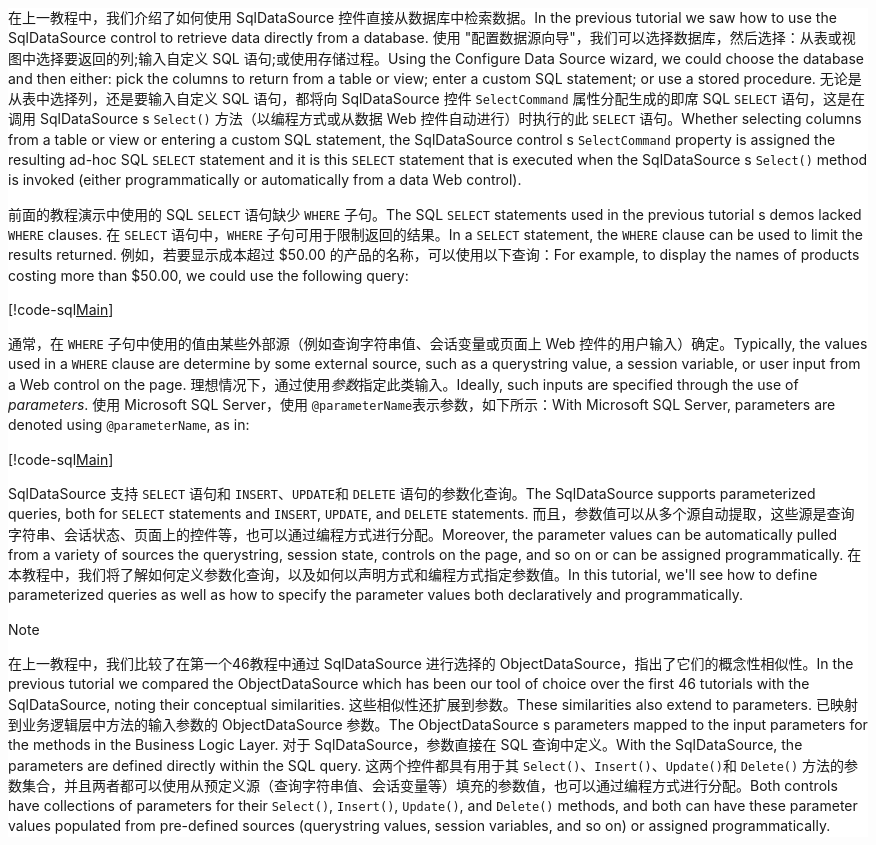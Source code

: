 <span data-ttu-id="3c16f-110">在上一教程中，我们介绍了如何使用 SqlDataSource 控件直接从数据库中检索数据。</span><span class="sxs-lookup"><span data-stu-id="3c16f-110">In the previous tutorial we saw how to use the SqlDataSource control to retrieve data directly from a database.</span></span> <span data-ttu-id="3c16f-111">使用 "配置数据源向导"，我们可以选择数据库，然后选择：从表或视图中选择要返回的列;输入自定义 SQL 语句;或使用存储过程。</span><span class="sxs-lookup"><span data-stu-id="3c16f-111">Using the Configure Data Source wizard, we could choose the database and then either: pick the columns to return from a table or view; enter a custom SQL statement; or use a stored procedure.</span></span> <span data-ttu-id="3c16f-112">无论是从表中选择列，还是要输入自定义 SQL 语句，都将向 SqlDataSource 控件 `SelectCommand` 属性分配生成的即席 SQL `SELECT` 语句，这是在调用 SqlDataSource s `Select()` 方法（以编程方式或从数据 Web 控件自动进行）时执行的此 `SELECT` 语句。</span><span class="sxs-lookup"><span data-stu-id="3c16f-112">Whether selecting columns from a table or view or entering a custom SQL statement, the SqlDataSource control s `SelectCommand` property is assigned the resulting ad-hoc SQL `SELECT` statement and it is this `SELECT` statement that is executed when the SqlDataSource s `Select()` method is invoked (either programmatically or automatically from a data Web control).</span></span>

<span data-ttu-id="3c16f-113">前面的教程演示中使用的 SQL `SELECT` 语句缺少 `WHERE` 子句。</span><span class="sxs-lookup"><span data-stu-id="3c16f-113">The SQL `SELECT` statements used in the previous tutorial s demos lacked `WHERE` clauses.</span></span> <span data-ttu-id="3c16f-114">在 `SELECT` 语句中，`WHERE` 子句可用于限制返回的结果。</span><span class="sxs-lookup"><span data-stu-id="3c16f-114">In a `SELECT` statement, the `WHERE` clause can be used to limit the results returned.</span></span> <span data-ttu-id="3c16f-115">例如，若要显示成本超过 $50.00 的产品的名称，可以使用以下查询：</span><span class="sxs-lookup"><span data-stu-id="3c16f-115">For example, to display the names of products costing more than $50.00, we could use the following query:</span></span>

[!code-sql[Main](using-parameterized-queries-with-the-sqldatasource-cs/samples/sample1.sql)]

<span data-ttu-id="3c16f-116">通常，在 `WHERE` 子句中使用的值由某些外部源（例如查询字符串值、会话变量或页面上 Web 控件的用户输入）确定。</span><span class="sxs-lookup"><span data-stu-id="3c16f-116">Typically, the values used in a `WHERE` clause are determine by some external source, such as a querystring value, a session variable, or user input from a Web control on the page.</span></span> <span data-ttu-id="3c16f-117">理想情况下，通过使用*参数*指定此类输入。</span><span class="sxs-lookup"><span data-stu-id="3c16f-117">Ideally, such inputs are specified through the use of *parameters*.</span></span> <span data-ttu-id="3c16f-118">使用 Microsoft SQL Server，使用 `@parameterName`表示参数，如下所示：</span><span class="sxs-lookup"><span data-stu-id="3c16f-118">With Microsoft SQL Server, parameters are denoted using `@parameterName`, as in:</span></span>

[!code-sql[Main](using-parameterized-queries-with-the-sqldatasource-cs/samples/sample2.sql)]

<span data-ttu-id="3c16f-119">SqlDataSource 支持 `SELECT` 语句和 `INSERT`、`UPDATE`和 `DELETE` 语句的参数化查询。</span><span class="sxs-lookup"><span data-stu-id="3c16f-119">The SqlDataSource supports parameterized queries, both for `SELECT` statements and `INSERT`, `UPDATE`, and `DELETE` statements.</span></span> <span data-ttu-id="3c16f-120">而且，参数值可以从多个源自动提取，这些源是查询字符串、会话状态、页面上的控件等，也可以通过编程方式进行分配。</span><span class="sxs-lookup"><span data-stu-id="3c16f-120">Moreover, the parameter values can be automatically pulled from a variety of sources the querystring, session state, controls on the page, and so on or can be assigned programmatically.</span></span> <span data-ttu-id="3c16f-121">在本教程中，我们将了解如何定义参数化查询，以及如何以声明方式和编程方式指定参数值。</span><span class="sxs-lookup"><span data-stu-id="3c16f-121">In this tutorial, we'll see how to define parameterized queries as well as how to specify the parameter values both declaratively and programmatically.</span></span>

> [!NOTE]
> <span data-ttu-id="3c16f-122">在上一教程中，我们比较了在第一个46教程中通过 SqlDataSource 进行选择的 ObjectDataSource，指出了它们的概念性相似性。</span><span class="sxs-lookup"><span data-stu-id="3c16f-122">In the previous tutorial we compared the ObjectDataSource which has been our tool of choice over the first 46 tutorials with the SqlDataSource, noting their conceptual similarities.</span></span> <span data-ttu-id="3c16f-123">这些相似性还扩展到参数。</span><span class="sxs-lookup"><span data-stu-id="3c16f-123">These similarities also extend to parameters.</span></span> <span data-ttu-id="3c16f-124">已映射到业务逻辑层中方法的输入参数的 ObjectDataSource 参数。</span><span class="sxs-lookup"><span data-stu-id="3c16f-124">The ObjectDataSource s parameters mapped to the input parameters for the methods in the Business Logic Layer.</span></span> <span data-ttu-id="3c16f-125">对于 SqlDataSource，参数直接在 SQL 查询中定义。</span><span class="sxs-lookup"><span data-stu-id="3c16f-125">With the SqlDataSource, the parameters are defined directly within the SQL query.</span></span> <span data-ttu-id="3c16f-126">这两个控件都具有用于其 `Select()`、`Insert()`、`Update()`和 `Delete()` 方法的参数集合，并且两者都可以使用从预定义源（查询字符串值、会话变量等）填充的参数值，也可以通过编程方式进行分配。</span><span class="sxs-lookup"><span data-stu-id="3c16f-126">Both controls have collections of parameters for their `Select()`, `Insert()`, `Update()`, and `Delete()` methods, and both can have these parameter values populated from pre-defined sources (querystring values, session variables, and so on) or assigned programmatically.</span></span>
